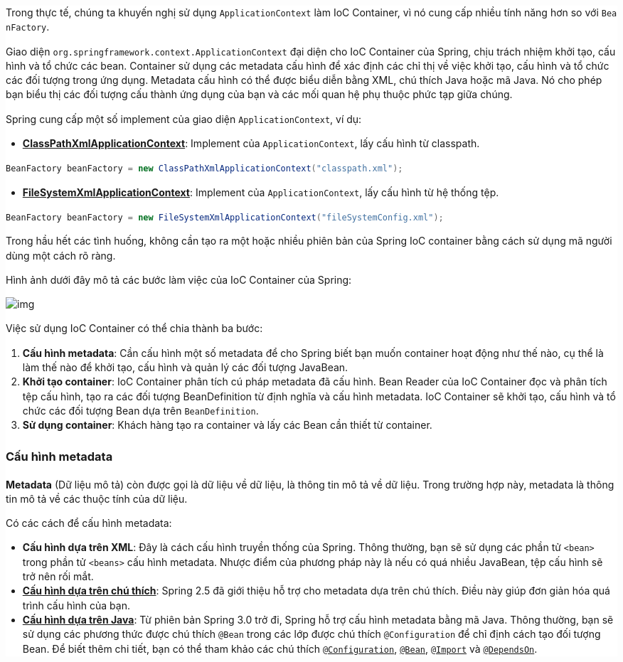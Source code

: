 Trong thực tế, chúng ta khuyến nghị sử dụng `ApplicationContext` làm IoC Container, vì nó cung cấp nhiều tính năng hơn so với `BeanFactory`.

Giao diện `org.springframework.context.ApplicationContext` đại diện cho IoC Container của Spring, chịu trách nhiệm khởi tạo, cấu hình và tổ chức các bean. Container sử dụng các metadata cấu hình để xác định các chỉ thị về việc khởi tạo, cấu hình và tổ chức các đối tượng trong ứng dụng. Metadata cấu hình có thể được biểu diễn bằng XML, chú thích Java hoặc mã Java. Nó cho phép bạn biểu thị các đối tượng cấu thành ứng dụng của bạn và các mối quan hệ phụ thuộc phức tạp giữa chúng.

Spring cung cấp một số implement của giao diện `ApplicationContext`, ví dụ:

- **[ClassPathXmlApplicationContext](https://docs.spring.io/spring-framework/docs/5.3.23/javadoc-api/org/springframework/context/support/ClassPathXmlApplicationContext.html)**: Implement của `ApplicationContext`, lấy cấu hình từ classpath.

```java
BeanFactory beanFactory = new ClassPathXmlApplicationContext("classpath.xml");
```

- **[FileSystemXmlApplicationContext](https://docs.spring.io/spring-framework/docs/5.3.23/javadoc-api/org/springframework/context/support/FileSystemXmlApplicationContext.html)**: Implement của `ApplicationContext`, lấy cấu hình từ hệ thống tệp.

```java
BeanFactory beanFactory = new FileSystemXmlApplicationContext("fileSystemConfig.xml");
```

Trong hầu hết các tình huống, không cần tạo ra một hoặc nhiều phiên bản của Spring IoC container bằng cách sử dụng mã người dùng một cách rõ ràng.

Hình ảnh dưới đây mô tả các bước làm việc của IoC Container của Spring:

![img](https://raw.githubusercontent.com/vanhung4499/images/master/snap/20200723102456.png)

Việc sử dụng IoC Container có thể chia thành ba bước:

1. **Cấu hình metadata**: Cần cấu hình một số metadata để cho Spring biết bạn muốn container hoạt động như thế nào, cụ thể là làm thế nào để khởi tạo, cấu hình và quản lý các đối tượng JavaBean.
2. **Khởi tạo container**: IoC Container phân tích cú pháp metadata đã cấu hình. Bean Reader của IoC Container đọc và phân tích tệp cấu hình, tạo ra các đối tượng BeanDefinition từ định nghĩa và cấu hình metadata. IoC Container sẽ khởi tạo, cấu hình và tổ chức các đối tượng Bean dựa trên `BeanDefinition`.
3. **Sử dụng container**: Khách hàng tạo ra container và lấy các Bean cần thiết từ container.

### Cấu hình metadata

**Metadata** (Dữ liệu mô tả) còn được gọi là dữ liệu về dữ liệu, là thông tin mô tả về dữ liệu. Trong trường hợp này, metadata là thông tin mô tả về các thuộc tính của dữ liệu.

Có các cách để cấu hình metadata:

- **Cấu hình dựa trên XML**: Đây là cách cấu hình truyền thống của Spring. Thông thường, bạn sẽ sử dụng các phần tử `<bean>` trong phần tử `<beans>` cấu hình metadata. Nhược điểm của phương pháp này là nếu có quá nhiều JavaBean, tệp cấu hình sẽ trở nên rối mắt.
- **[Cấu hình dựa trên chú thích](https://docs.spring.io/spring-framework/docs/current/reference/html/core.html#beans-annotation-config)**: Spring 2.5 đã giới thiệu hỗ trợ cho metadata dựa trên chú thích. Điều này giúp đơn giản hóa quá trình cấu hình của bạn.
- **[Cấu hình dựa trên Java](https://docs.spring.io/spring-framework/docs/current/reference/html/core.html#beans-java)**: Từ phiên bản Spring 3.0 trở đi, Spring hỗ trợ cấu hình metadata bằng mã Java. Thông thường, bạn sẽ sử dụng các phương thức được chú thích `@Bean` trong các lớp được chú thích `@Configuration` để chỉ định cách tạo đối tượng Bean. Để biết thêm chi tiết, bạn có thể tham khảo các chú thích [`@Configuration`](https://docs.spring.io/spring-framework/docs/current/javadoc-api/org/springframework/context/annotation/Configuration.html), [`@Bean`](https://docs.spring.io/spring-framework/docs/current/javadoc-api/org/springframework/context/annotation/Bean.html), [`@Import`](https://docs.spring.io/spring-framework/docs/current/javadoc-api/org/springframework/context/annotation/Import.html) và [`@DependsOn`](https://docs.spring.io/spring-framework/docs/current/javadoc-api/org/springframework/context/annotation/DependsOn.html).

